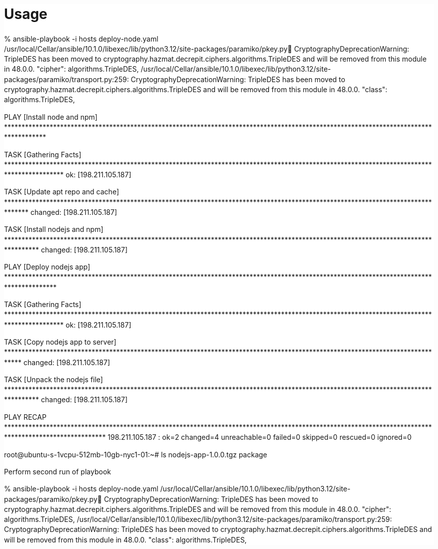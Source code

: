 # Usage

% ansible-playbook -i hosts deploy-node.yaml             
/usr/local/Cellar/ansible/10.1.0/libexec/lib/python3.12/site-packages/paramiko/pkey.py:100: CryptographyDeprecationWarning: TripleDES has been moved to cryptography.hazmat.decrepit.ciphers.algorithms.TripleDES and will be removed from this module in 48.0.0.
  "cipher": algorithms.TripleDES,
/usr/local/Cellar/ansible/10.1.0/libexec/lib/python3.12/site-packages/paramiko/transport.py:259: CryptographyDeprecationWarning: TripleDES has been moved to cryptography.hazmat.decrepit.ciphers.algorithms.TripleDES and will be removed from this module in 48.0.0.
  "class": algorithms.TripleDES,

PLAY [Install node and npm] **************************************************************************************************************************************

TASK [Gathering Facts] *******************************************************************************************************************************************
ok: [198.211.105.187]

TASK [Update apt repo and cache] *********************************************************************************************************************************
changed: [198.211.105.187]

TASK [Install nodejs and npm] ************************************************************************************************************************************
changed: [198.211.105.187]

PLAY [Deploy nodejs app] *****************************************************************************************************************************************

TASK [Gathering Facts] *******************************************************************************************************************************************
ok: [198.211.105.187]

TASK [Copy nodejs app to server] *******************************************************************************************************************************
changed: [198.211.105.187]

TASK [Unpack the nodejs file] ************************************************************************************************************************************
changed: [198.211.105.187]

PLAY RECAP *******************************************************************************************************************************************************
198.211.105.187            : ok=2    changed=4    unreachable=0    failed=0    skipped=0    rescued=0    ignored=0  



root@ubuntu-s-1vcpu-512mb-10gb-nyc1-01:~# ls
nodejs-app-1.0.0.tgz  package


Perform second run of playbook

% ansible-playbook -i hosts deploy-node.yaml
/usr/local/Cellar/ansible/10.1.0/libexec/lib/python3.12/site-packages/paramiko/pkey.py:100: CryptographyDeprecationWarning: TripleDES has been moved to cryptography.hazmat.decrepit.ciphers.algorithms.TripleDES and will be removed from this module in 48.0.0.
  "cipher": algorithms.TripleDES,
/usr/local/Cellar/ansible/10.1.0/libexec/lib/python3.12/site-packages/paramiko/transport.py:259: CryptographyDeprecationWarning: TripleDES has been moved to cryptography.hazmat.decrepit.ciphers.algorithms.TripleDES and will be removed from this module in 48.0.0.
  "class": algorithms.TripleDES,
